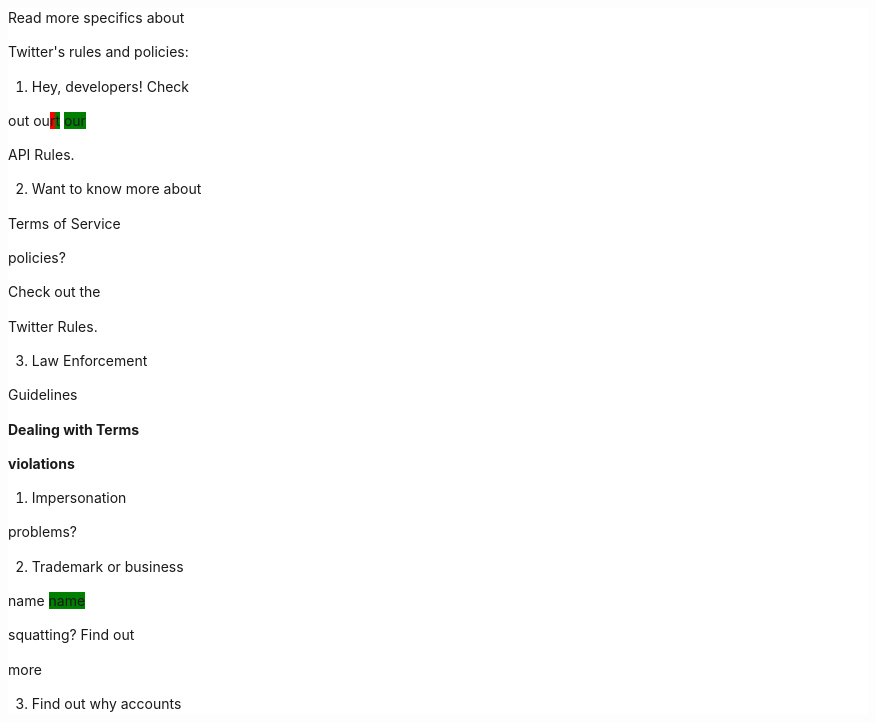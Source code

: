 
Read more specifics about


Twitter's rules and policies:


1. Hey, developers! Check<span style="background-color: red;">


out</span> ou<span style="background-color: red;">r</span><span style="background-color: green;">t</span> <span style="background-color: green;">our


</span>API Rules.


2. Want to know more about


Terms of Service<span style="background-color: green;"> </span><span style="background-color: red;">


</span>policies?<span style="background-color: red;"> </span><span style="background-color: green;">


</span>Check out the<span style="background-color: green;"> </span><span style="background-color: red;">


</span>Twitter Rules.


3. Law Enforcement<span style="background-color: green;"> </span><span style="background-color: red;">


</span>Guidelines


**Dealing with Terms**


**violations**


1. Impersonation<span style="background-color: green;"> </span><span style="background-color: red;">


</span>problems?


2. Trademark or business<span style="background-color: red;">


name</span> <span style="background-color: green;">name


</span>squatting? Find out<span style="background-color: green;"> </span><span style="background-color: red;">


</span>more


3. Find out why accounts<span style="background-color: red;">
